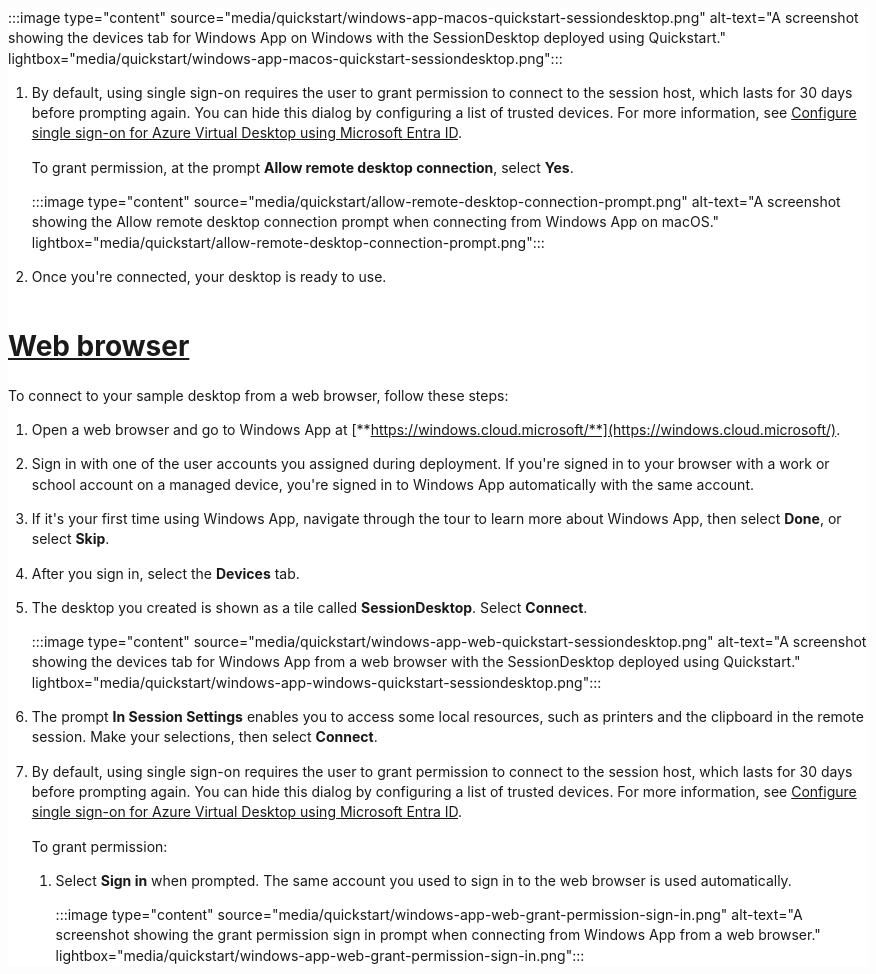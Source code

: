    :::image type="content" source="media/quickstart/windows-app-macos-quickstart-sessiondesktop.png" alt-text="A screenshot showing the devices tab for Windows App on Windows with the SessionDesktop deployed using Quickstart." lightbox="media/quickstart/windows-app-macos-quickstart-sessiondesktop.png":::

1. By default, using single sign-on requires the user to grant permission to connect to the session host, which lasts for 30 days before prompting again. You can hide this dialog by configuring a list of trusted devices. For more information, see [Configure single sign-on for Azure Virtual Desktop using Microsoft Entra ID](configure-single-sign-on.md).

   To grant permission, at the prompt **Allow remote desktop connection**, select **Yes**.

   :::image type="content" source="media/quickstart/allow-remote-desktop-connection-prompt.png" alt-text="A screenshot showing the Allow remote desktop connection prompt when connecting from Windows App on macOS." lightbox="media/quickstart/allow-remote-desktop-connection-prompt.png":::

1. Once you're connected, your desktop is ready to use.

# [Web browser](#tab/web)

To connect to your sample desktop from a web browser, follow these steps:

1. Open a web browser and go to Windows App at [**https://windows.cloud.microsoft/**](https://windows.cloud.microsoft/).

1. Sign in with one of the user accounts you assigned during deployment. If you're signed in to your browser with a work or school account on a managed device, you're signed in to Windows App automatically with the same account.

1. If it's your first time using Windows App, navigate through the tour to learn more about Windows App, then select **Done**, or select **Skip**.

1. After you sign in, select the **Devices** tab.

1. The desktop you created is shown as a tile called **SessionDesktop**. Select **Connect**.

   :::image type="content" source="media/quickstart/windows-app-web-quickstart-sessiondesktop.png" alt-text="A screenshot showing the devices tab for Windows App from a web browser with the SessionDesktop deployed using Quickstart." lightbox="media/quickstart/windows-app-windows-quickstart-sessiondesktop.png":::

1. The prompt **In Session Settings** enables you to access some local resources, such as printers and the clipboard in the remote session. Make your selections, then select **Connect**.

1. By default, using single sign-on requires the user to grant permission to connect to the session host, which lasts for 30 days before prompting again. You can hide this dialog by configuring a list of trusted devices. For more information, see [Configure single sign-on for Azure Virtual Desktop using Microsoft Entra ID](configure-single-sign-on.md).

   To grant permission:
   
   1. Select **Sign in** when prompted. The same account you used to sign in to the web browser is used automatically.

      :::image type="content" source="media/quickstart/windows-app-web-grant-permission-sign-in.png" alt-text="A screenshot showing the grant permission sign in prompt when connecting from Windows App from a web browser." lightbox="media/quickstart/windows-app-web-grant-permission-sign-in.png":::
